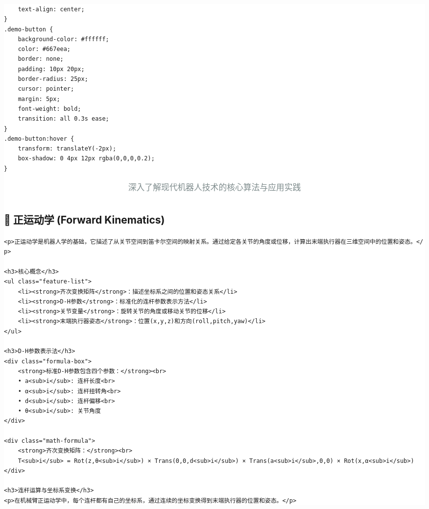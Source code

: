         text-align: center;
    }
    .demo-button {
        background-color: #ffffff;
        color: #667eea;
        border: none;
        padding: 10px 20px;
        border-radius: 25px;
        cursor: pointer;
        margin: 5px;
        font-weight: bold;
        transition: all 0.3s ease;
    }
    .demo-button:hover {
        transform: translateY(-2px);
        box-shadow: 0 4px 12px rgba(0,0,0,0.2);
    }
</style>



<p style="text-align: center; font-size: 1.2em; color: #7f8c8d; margin-bottom: 40px;">
    深入了解现代机器人技术的核心算法与应用实践
</p>

<div class="wiki-section">
    <h2>🎯 正运动学 (Forward Kinematics)</h2>
    
    <p>正运动学是机器人学的基础，它描述了从关节空间到笛卡尔空间的映射关系。通过给定各关节的角度或位移，计算出末端执行器在三维空间中的位置和姿态。</p>
    
    <h3>核心概念</h3>
    <ul class="feature-list">
        <li><strong>齐次变换矩阵</strong>：描述坐标系之间的位置和姿态关系</li>
        <li><strong>D-H参数</strong>：标准化的连杆参数表示方法</li>
        <li><strong>关节变量</strong>：旋转关节的角度或移动关节的位移</li>
        <li><strong>末端执行器姿态</strong>：位置(x,y,z)和方向(roll,pitch,yaw)</li>
    </ul>

    <h3>D-H参数表示法</h3>
    <div class="formula-box">
        <strong>标准D-H参数包含四个参数：</strong><br>
        • a<sub>i</sub>: 连杆长度<br>
        • α<sub>i</sub>: 连杆扭转角<br>
        • d<sub>i</sub>: 连杆偏移<br>
        • θ<sub>i</sub>: 关节角度
    </div>

    <div class="math-formula">
        <strong>齐次变换矩阵：</strong><br>
        T<sub>i</sub> = Rot(z,θ<sub>i</sub>) × Trans(0,0,d<sub>i</sub>) × Trans(a<sub>i</sub>,0,0) × Rot(x,α<sub>i</sub>)
    </div>

    <h3>连杆运算与坐标系变换</h3>
    <p>在机械臂正运动学中，每个连杆都有自己的坐标系，通过连续的坐标变换得到末端执行器的位置和姿态。</p>
    